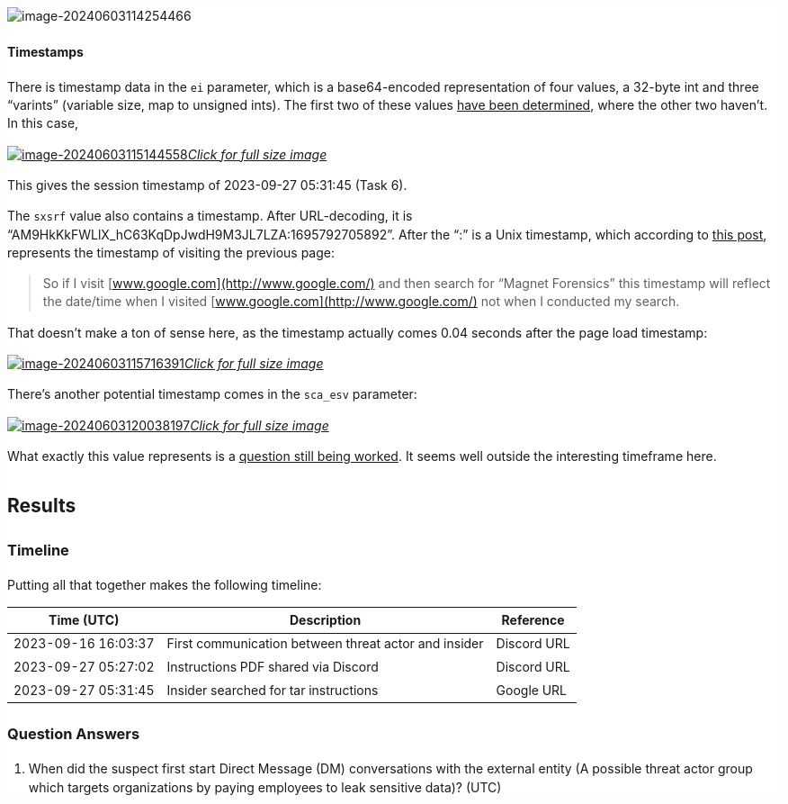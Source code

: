 ![image-20240603114254466](/img/image-20240603114254466.png)

#### Timestamps

There is timestamp data in the `ei` parameter, which is a base64-encoded representation of four values, a 32-byte int and three “varints” (variable size, map to unsigned ints). The first two of these values [have been determined](https://deedpolloffice.com/blog/articles/decoding-ei-parameter), where the other two haven’t. In this case,

[![image-20240603115144558](/img/image-20240603115144558.png)*Click for full size image*](/img/image-20240603115144558.png)

This gives the session timestamp of 2023-09-27 05:31:45 (Task 6).

The `sxsrf` value also contains a timestamp. After URL-decoding, it is “AM9HkKkFWLlX\_hC63KqDpJwdH9M3JL7LZA:1695792705892”. After the “:” is a Unix timestamp, which according to [this post](https://www.magnetforensics.com/resources/analyzing-timestamps-in-google-search-urls/), represents the timestamp of visiting the previous page:

> So if I visit [www.google.com](http://www.google.com/) and then search for “Magnet Forensics” this timestamp will reflect the date/time when I visited [www.google.com](http://www.google.com/) not when I conducted my search.

That doesn’t make a ton of sense here, as the timestamp actually comes 0.04 seconds after the page load timestamp:

[![image-20240603115716391](/img/image-20240603115716391.png)*Click for full size image*](/img/image-20240603115716391.png)

There’s another potential timestamp comes in the `sca_esv` parameter:

[![image-20240603120038197](/img/image-20240603120038197.png)*Click for full size image*](/img/image-20240603120038197.png)

What exactly this value represents is a [question still being worked](https://webapps.stackexchange.com/questions/172215/google-videos-search-sca-esv-query-parameter-possible-tracking). It seems well outside the interesting timeframe here.

## Results

### Timeline

Putting all that together makes the following timeline:

| Time (UTC) | Description | Reference |
| --- | --- | --- |
| 2023-09-16 16:03:37 | First communication between threat actor and insider | Discord URL |
| 2023-09-27 05:27:02 | Instructions PDF shared via Discord | Discord URL |
| 2023-09-27 05:31:45 | Insider searched for tar instructions | Google URL |

### Question Answers
1. When did the suspect first start Direct Message (DM) conversations with the external entity (A possible threat actor group which targets organizations by paying employees to leak sensitive data)? (UTC)
